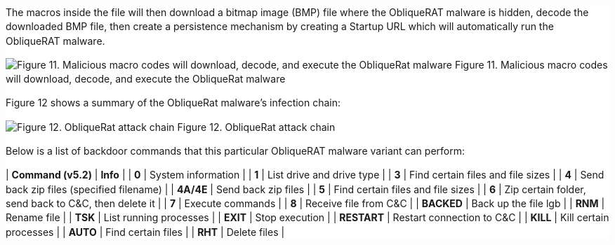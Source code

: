 


The macros inside the file will then download a bitmap image (BMP) file where the ObliqueRAT malware is hidden, decode the downloaded BMP file, then create a persistence mechanism by creating a Startup URL which will automatically run the ObliqueRAT malware.






![Figure 11. Malicious macro codes will download, decode, and execute the ObliqueRat malware](https://marvel-b1-cdn.bc0a.com/f00000000017219/www.trendmicro.com/content/dam/trendmicro/global/en/research/22/a/investigating-apt36-or-earth-karkaddan-attack-chain-and-malware-arsenal/Fig19_Earth%20Karkaddan%20APT.png)
Figure 11. Malicious macro codes will download, decode, and execute the ObliqueRat malware




Figure 12 shows a summary of the ObliqueRat malware’s infection chain:






![Figure 12. ObliqueRat attack chain](https://marvel-b1-cdn.bc0a.com/f00000000017219/www.trendmicro.com/content/dam/trendmicro/global/en/research/22/a/investigating-apt36-or-earth-karkaddan-attack-chain-and-malware-arsenal/Fig20_Earth%20Karkaddan%20APT.png)
Figure 12. ObliqueRat attack chain




Below is a list of backdoor commands that this particular ObliqueRAT malware variant can perform:




| **Command (v5.2)** | **Info** |
| **0** | System information |
| **1** | List drive and drive type |
| **3** | Find certain files and file sizes |
| **4** | Send back zip files (specified filename) |
| **4A/4E** | Send back zip files |
| **5** | Find certain files and file sizes |
| **6** | Zip certain folder, send back to C&C, then delete it |
| **7** | Execute commands |
| **8** | Receive file from C&C |
| **BACKED** | Back up the file lgb |
| **RNM** | Rename file |
| **TSK** | List running processes |
| **EXIT** | Stop execution |
| **RESTART** | Restart connection to C&C |
| **KILL** | Kill certain processes |
| **AUTO** | Find certain files |
| **RHT** | Delete files |
